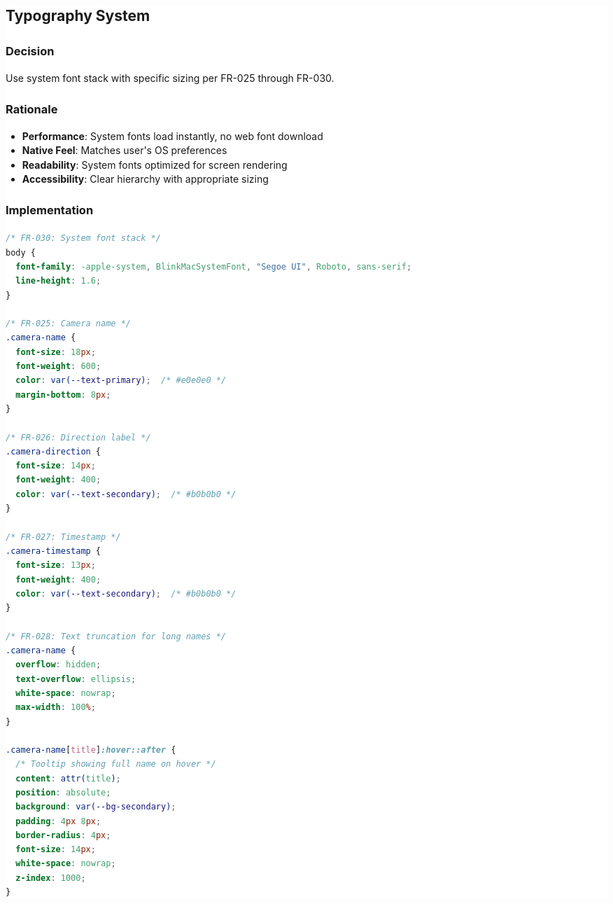 ## Typography System

### Decision

Use system font stack with specific sizing per FR-025 through FR-030.

### Rationale

- **Performance**: System fonts load instantly, no web font download
- **Native Feel**: Matches user's OS preferences
- **Readability**: System fonts optimized for screen rendering
- **Accessibility**: Clear hierarchy with appropriate sizing

### Implementation

```css
/* FR-030: System font stack */
body {
  font-family: -apple-system, BlinkMacSystemFont, "Segoe UI", Roboto, sans-serif;
  line-height: 1.6;
}

/* FR-025: Camera name */
.camera-name {
  font-size: 18px;
  font-weight: 600;
  color: var(--text-primary);  /* #e0e0e0 */
  margin-bottom: 8px;
}

/* FR-026: Direction label */
.camera-direction {
  font-size: 14px;
  font-weight: 400;
  color: var(--text-secondary);  /* #b0b0b0 */
}

/* FR-027: Timestamp */
.camera-timestamp {
  font-size: 13px;
  font-weight: 400;
  color: var(--text-secondary);  /* #b0b0b0 */
}

/* FR-028: Text truncation for long names */
.camera-name {
  overflow: hidden;
  text-overflow: ellipsis;
  white-space: nowrap;
  max-width: 100%;
}

.camera-name[title]:hover::after {
  /* Tooltip showing full name on hover */
  content: attr(title);
  position: absolute;
  background: var(--bg-secondary);
  padding: 4px 8px;
  border-radius: 4px;
  font-size: 14px;
  white-space: nowrap;
  z-index: 1000;
}
```